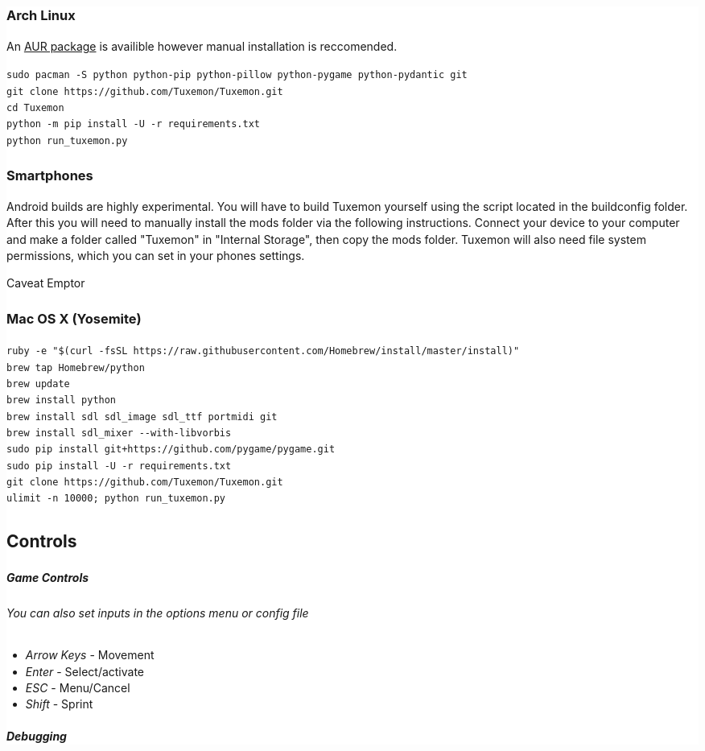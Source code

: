 ### Arch Linux

An [AUR package](https://aur.archlinux.org/packages/tuxemon-git/) is availible however manual installation is reccomended.

```shell
sudo pacman -S python python-pip python-pillow python-pygame python-pydantic git
git clone https://github.com/Tuxemon/Tuxemon.git
cd Tuxemon
python -m pip install -U -r requirements.txt
python run_tuxemon.py
```


### Smartphones

Android builds are highly experimental. You will have to build Tuxemon yourself
using the script located in the buildconfig folder.
After this you will need to manually install the mods folder via the following instructions.
Connect your device to your computer and make a folder called
"Tuxemon" in "Internal Storage", then copy the mods folder.  Tuxemon
will also need file system permissions, which you can set in your phones
settings.

Caveat Emptor

### Mac OS X (Yosemite)

```shell
ruby -e "$(curl -fsSL https://raw.githubusercontent.com/Homebrew/install/master/install)"
brew tap Homebrew/python
brew update
brew install python
brew install sdl sdl_image sdl_ttf portmidi git
brew install sdl_mixer --with-libvorbis
sudo pip install git+https://github.com/pygame/pygame.git
sudo pip install -U -r requirements.txt
git clone https://github.com/Tuxemon/Tuxemon.git
ulimit -n 10000; python run_tuxemon.py
```

Controls
--------

##### Game Controls
###### You can also set inputs in the options menu or config file
* *Arrow Keys* - Movement
* *Enter* - Select/activate
* *ESC* - Menu/Cancel
* *Shift* - Sprint

##### Debugging
